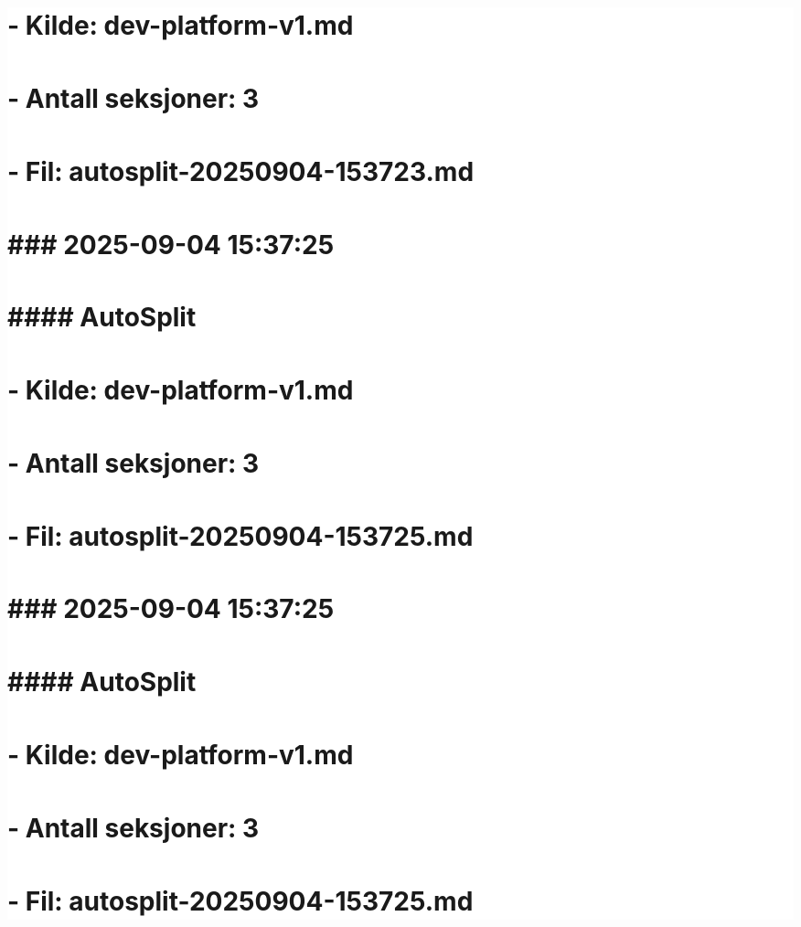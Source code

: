 # \- Kilde: dev-platform-v1.md

# \- Antall seksjoner: 3

# \- Fil: autosplit-20250904-153723.md

#

#

#

#

# \### 2025-09-04 15:37:25

# \#### AutoSplit

# \- Kilde: dev-platform-v1.md

# \- Antall seksjoner: 3

# \- Fil: autosplit-20250904-153725.md

#

#

#

#

# \### 2025-09-04 15:37:25

# \#### AutoSplit

# \- Kilde: dev-platform-v1.md

# \- Antall seksjoner: 3

# \- Fil: autosplit-20250904-153725.md
